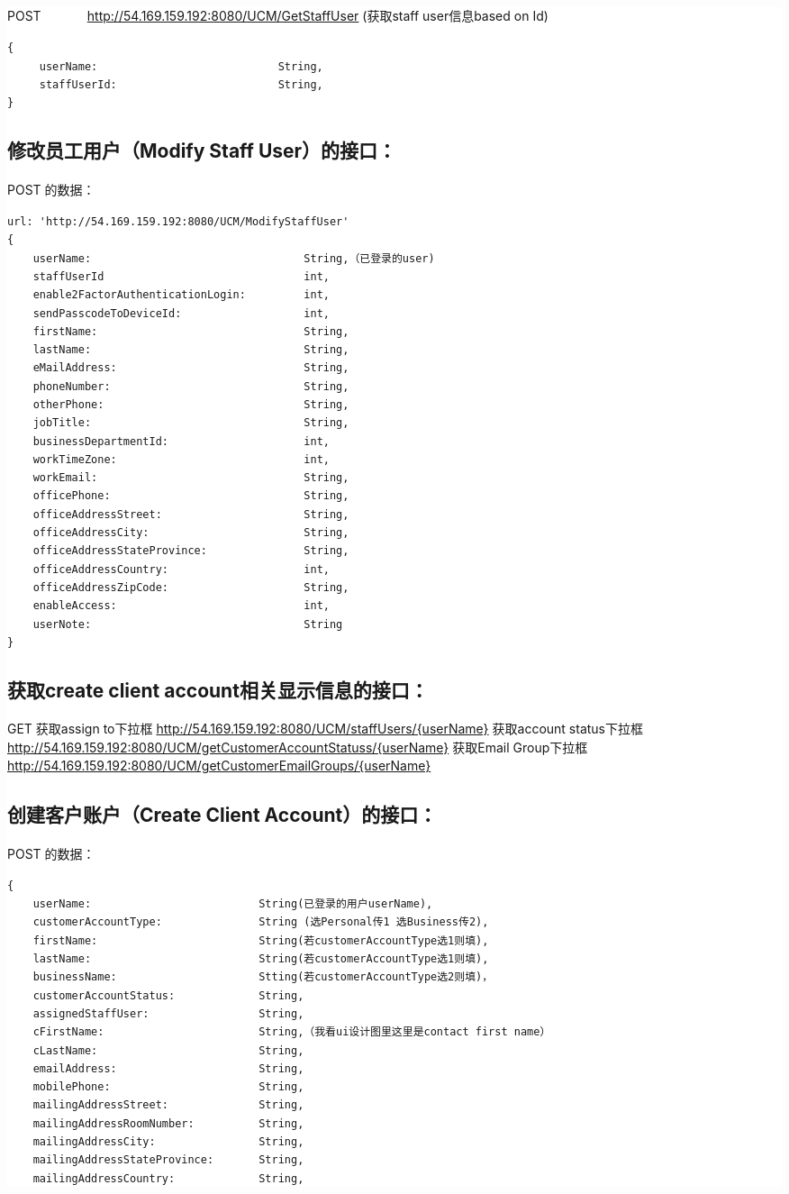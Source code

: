 POST             http://54.169.159.192:8080/UCM/GetStaffUser (获取staff user信息based on Id)
```
{
     userName:                            String,
     staffUserId:                         String,
}
```
## 修改员工用户（Modify Staff User）的接口：
POST 的数据：
```
url: 'http://54.169.159.192:8080/UCM/ModifyStaffUser'
{
    userName:                                 String,（已登录的user)
    staffUserId                               int,
    enable2FactorAuthenticationLogin:         int,
    sendPasscodeToDeviceId:                   int,
    firstName:                                String,
    lastName:                                 String,
    eMailAddress:                             String,
    phoneNumber:                              String,
    otherPhone:                               String,
    jobTitle:                                 String,
    businessDepartmentId:                     int,
    workTimeZone:                             int,
    workEmail:                                String,
    officePhone:                              String,
    officeAddressStreet:                      String,
    officeAddressCity:                        String,
    officeAddressStateProvince:               String,
    officeAddressCountry:                     int,
    officeAddressZipCode:                     String,
    enableAccess:                             int,
    userNote:                                 String
}
```
## 获取create client account相关显示信息的接口：

GET 
获取assign to下拉框              http://54.169.159.192:8080/UCM/staffUsers/{userName}
获取account status下拉框         http://54.169.159.192:8080/UCM/getCustomerAccountStatuss/{userName}
获取Email Group下拉框            http://54.169.159.192:8080/UCM/getCustomerEmailGroups/{userName}


## 创建客户账户（Create Client Account）的接口：
POST 的数据：
```
{
    userName:                          String(已登录的用户userName),
    customerAccountType:               String (选Personal传1 选Business传2),
    firstName:                         String(若customerAccountType选1则填),
    lastName:                          String(若customerAccountType选1则填),
    businessName:                      Stting(若customerAccountType选2则填)，   
    customerAccountStatus:             String,
    assignedStaffUser:                 String,
    cFirstName:                        String,（我看ui设计图里这里是contact first name）
    cLastName:                         String,
    emailAddress:                      String,
    mobilePhone:                       String,
    mailingAddressStreet:              String,
    mailingAddressRoomNumber:          String,
    mailingAddressCity:                String,
    mailingAddressStateProvince:       String,
    mailingAddressCountry:             String,
```